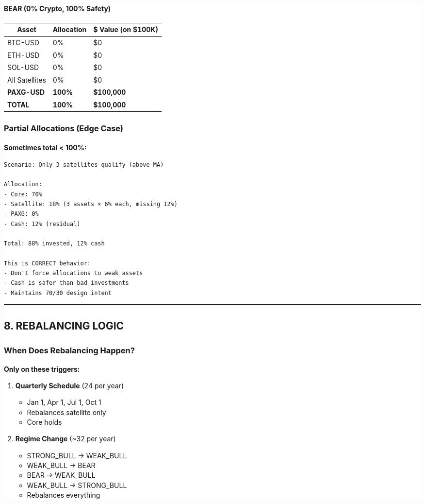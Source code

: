 #### **BEAR (0% Crypto, 100% Safety)**

| Asset | Allocation | $ Value (on $100K) |
|-------|------------|-------------------|
| BTC-USD | 0% | $0 |
| ETH-USD | 0% | $0 |
| SOL-USD | 0% | $0 |
| All Satellites | 0% | $0 |
| **PAXG-USD** | **100%** | **$100,000** |
| **TOTAL** | **100%** | **$100,000** |

### Partial Allocations (Edge Case)

**Sometimes total < 100%:**

```
Scenario: Only 3 satellites qualify (above MA)

Allocation:
- Core: 70%
- Satellite: 18% (3 assets × 6% each, missing 12%)
- PAXG: 0%
- Cash: 12% (residual)

Total: 88% invested, 12% cash

This is CORRECT behavior:
- Don't force allocations to weak assets
- Cash is safer than bad investments
- Maintains 70/30 design intent
```

---

## 8. REBALANCING LOGIC

### When Does Rebalancing Happen?

**Only on these triggers:**

1. **Quarterly Schedule** (24 per year)
   - Jan 1, Apr 1, Jul 1, Oct 1
   - Rebalances satellite only
   - Core holds

2. **Regime Change** (~32 per year)
   - STRONG_BULL → WEAK_BULL
   - WEAK_BULL → BEAR
   - BEAR → WEAK_BULL
   - WEAK_BULL → STRONG_BULL
   - Rebalances everything

